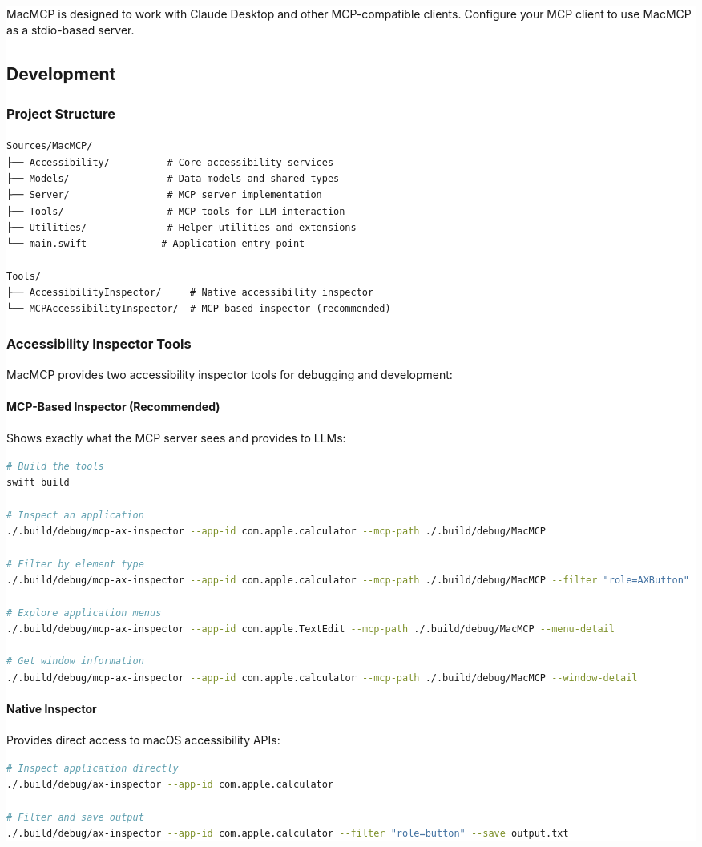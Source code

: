 MacMCP is designed to work with Claude Desktop and other MCP-compatible clients. Configure your MCP client to use MacMCP as a stdio-based server.

## Development

### Project Structure

```
Sources/MacMCP/
├── Accessibility/          # Core accessibility services
├── Models/                 # Data models and shared types
├── Server/                 # MCP server implementation
├── Tools/                  # MCP tools for LLM interaction
├── Utilities/              # Helper utilities and extensions
└── main.swift             # Application entry point

Tools/
├── AccessibilityInspector/     # Native accessibility inspector
└── MCPAccessibilityInspector/  # MCP-based inspector (recommended)
```

### Accessibility Inspector Tools

MacMCP provides two accessibility inspector tools for debugging and development:

#### MCP-Based Inspector (Recommended)
Shows exactly what the MCP server sees and provides to LLMs:

```bash
# Build the tools
swift build

# Inspect an application
./.build/debug/mcp-ax-inspector --app-id com.apple.calculator --mcp-path ./.build/debug/MacMCP

# Filter by element type
./.build/debug/mcp-ax-inspector --app-id com.apple.calculator --mcp-path ./.build/debug/MacMCP --filter "role=AXButton"

# Explore application menus
./.build/debug/mcp-ax-inspector --app-id com.apple.TextEdit --mcp-path ./.build/debug/MacMCP --menu-detail

# Get window information
./.build/debug/mcp-ax-inspector --app-id com.apple.calculator --mcp-path ./.build/debug/MacMCP --window-detail
```

#### Native Inspector
Provides direct access to macOS accessibility APIs:

```bash
# Inspect application directly
./.build/debug/ax-inspector --app-id com.apple.calculator

# Filter and save output
./.build/debug/ax-inspector --app-id com.apple.calculator --filter "role=button" --save output.txt
```
